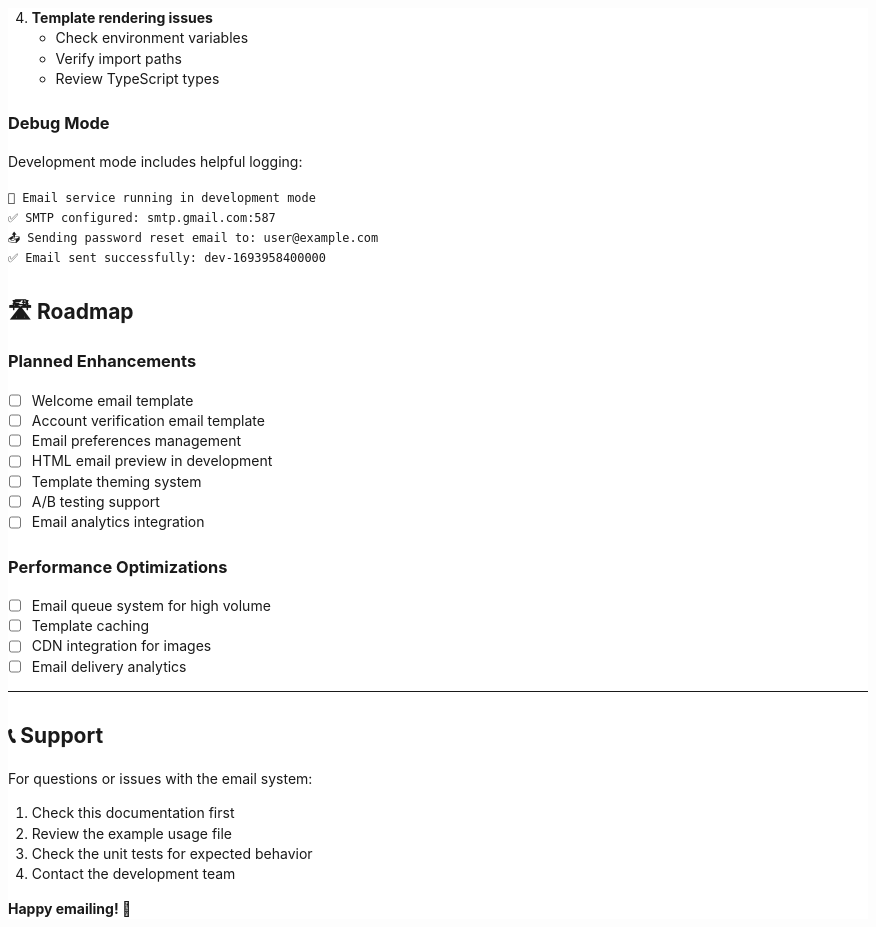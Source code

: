 4. **Template rendering issues**
   - Check environment variables
   - Verify import paths
   - Review TypeScript types

### Debug Mode

Development mode includes helpful logging:

```
📧 Email service running in development mode
✅ SMTP configured: smtp.gmail.com:587
📤 Sending password reset email to: user@example.com
✅ Email sent successfully: dev-1693958400000
```

## 🛣️ Roadmap

### Planned Enhancements

- [ ] Welcome email template
- [ ] Account verification email template
- [ ] Email preferences management
- [ ] HTML email preview in development
- [ ] Template theming system
- [ ] A/B testing support
- [ ] Email analytics integration

### Performance Optimizations

- [ ] Email queue system for high volume
- [ ] Template caching
- [ ] CDN integration for images
- [ ] Email delivery analytics

---

## 📞 Support

For questions or issues with the email system:

1. Check this documentation first
2. Review the example usage file
3. Check the unit tests for expected behavior
4. Contact the development team

**Happy emailing! 📧**
